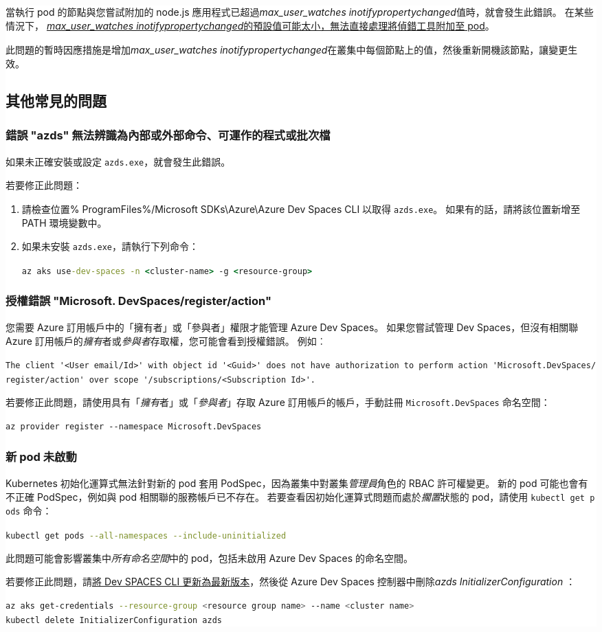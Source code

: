 當執行 pod 的節點與您嘗試附加的 node.js 應用程式已超過*max_user_watches inotifypropertychanged*值時，就會發生此錯誤。 在某些情況下， [ *max_user_watches inotifypropertychanged*的預設值可能太小，無法直接處理將偵錯工具附加至 pod](https://github.com/Azure/AKS/issues/772)。

此問題的暫時因應措施是增加*max_user_watches inotifypropertychanged*在叢集中每個節點上的值，然後重新開機該節點，讓變更生效。

## <a name="other-common-issues"></a>其他常見的問題

### <a name="error-azds-is-not-recognized-as-an-internal-or-external-command-operable-program-or-batch-file"></a>錯誤 "azds" 無法辨識為內部或外部命令、可運作的程式或批次檔

如果未正確安裝或設定 `azds.exe`，就會發生此錯誤。

若要修正此問題：

1. 請檢查位置% ProgramFiles%/Microsoft SDKs\Azure\Azure Dev Spaces CLI 以取得 `azds.exe`。 如果有的話，請將該位置新增至 PATH 環境變數中。
2. 如果未安裝 `azds.exe`，請執行下列命令：

    ```cmd
    az aks use-dev-spaces -n <cluster-name> -g <resource-group>
    ```

### <a name="authorization-error-microsoftdevspacesregisteraction"></a>授權錯誤 "Microsoft. DevSpaces/register/action"

您需要 Azure 訂用帳戶中的「擁有者」或「參與者」權限才能管理 Azure Dev Spaces。 如果您嘗試管理 Dev Spaces，但沒有相關聯 Azure 訂用帳戶的*擁有*者或*參與者*存取權，您可能會看到授權錯誤。 例如︰

```console
The client '<User email/Id>' with object id '<Guid>' does not have authorization to perform action 'Microsoft.DevSpaces/register/action' over scope '/subscriptions/<Subscription Id>'.
```

若要修正此問題，請使用具有「*擁有*者」或「*參與者*」存取 Azure 訂用帳戶的帳戶，手動註冊 `Microsoft.DevSpaces` 命名空間：

```console
az provider register --namespace Microsoft.DevSpaces
```

### <a name="new-pods-arent-starting"></a>新 pod 未啟動

Kubernetes 初始化運算式無法針對新的 pod 套用 PodSpec，因為叢集中對叢集*管理員*角色的 RBAC 許可權變更。 新的 pod 可能也會有不正確 PodSpec，例如與 pod 相關聯的服務帳戶已不存在。 若要查看因初始化運算式問題而處於*擱置*狀態的 pod，請使用 `kubectl get pods` 命令：

```bash
kubectl get pods --all-namespaces --include-uninitialized
```

此問題可能會影響叢集中*所有命名空間*中的 pod，包括未啟用 Azure Dev Spaces 的命名空間。

若要修正此問題，請[將 Dev SPACES CLI 更新為最新版本](./how-to/upgrade-tools.md#update-the-dev-spaces-cli-extension-and-command-line-tools)，然後從 Azure Dev Spaces 控制器中刪除*azds InitializerConfiguration* ：

```bash
az aks get-credentials --resource-group <resource group name> --name <cluster name>
kubectl delete InitializerConfiguration azds
```

